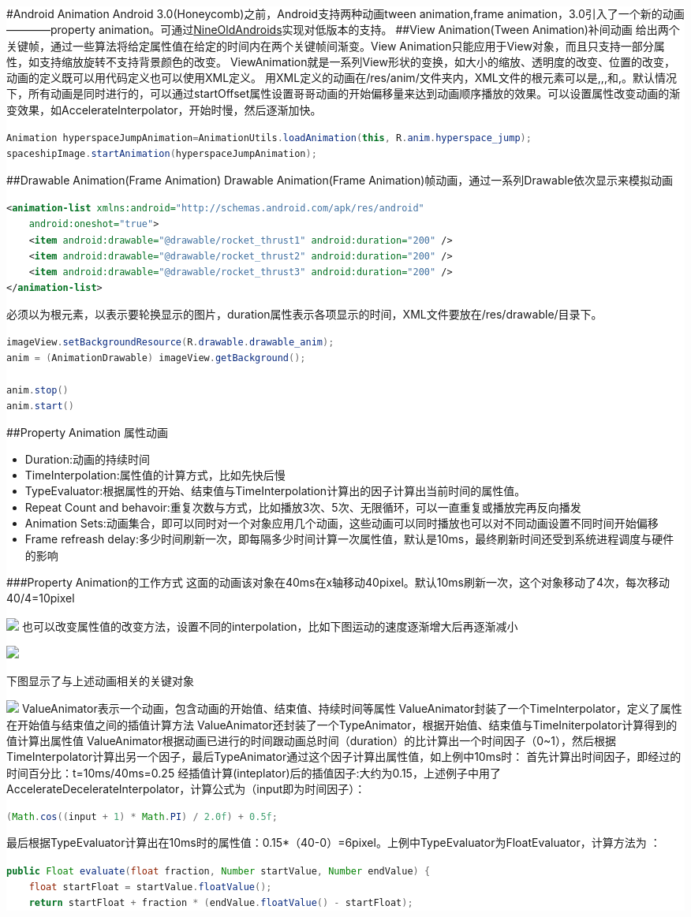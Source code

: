 #Android Animation
Android 3.0(Honeycomb)之前，Android支持两种动画tween animation,frame animation，3.0引入了一个新的动画————property animation。可通过[NineOldAndroids](http://nineoldandroids.com/)实现对低版本的支持。
##View Animation(Tween Animation)补间动画
给出两个关键帧，通过一些算法将给定属性值在给定的时间内在两个关键帧间渐变。View Animation只能应用于View对象，而且只支持一部分属性，如支持缩放旋转不支持背景颜色的改变。
ViewAnimation就是一系列View形状的变换，如大小的缩放、透明度的改变、位置的改变，动画的定义既可以用代码定义也可以使用XML定义。
用XML定义的动画在/res/anim/文件夹内，XML文件的根元素可以是<alpha>,<scale>,<translate>,<rotate>和<interpolator>,<set>。默认情况下，所有动画是同时进行的，可以通过startOffset属性设置哥哥动画的开始偏移量来达到动画顺序播放的效果。可以设置<interpolator>属性改变动画的渐变效果，如AccelerateInterpolator，开始时慢，然后逐渐加快。
```java
Animation hyperspaceJumpAnimation=AnimationUtils.loadAnimation(this, R.anim.hyperspace_jump);
spaceshipImage.startAnimation(hyperspaceJumpAnimation);
```
##Drawable Animation(Frame Animation)
Drawable Animation(Frame Animation)帧动画，通过一系列Drawable依次显示来模拟动画
```xml
<animation-list xmlns:android="http://schemas.android.com/apk/res/android"
    android:oneshot="true">
    <item android:drawable="@drawable/rocket_thrust1" android:duration="200" />
    <item android:drawable="@drawable/rocket_thrust2" android:duration="200" />
    <item android:drawable="@drawable/rocket_thrust3" android:duration="200" />
</animation-list>
```
必须以<animation-list>为根元素，以<item>表示要轮换显示的图片，duration属性表示各项显示的时间，XML文件要放在/res/drawable/目录下。
```java
imageView.setBackgroundResource(R.drawable.drawable_anim);
anim = (AnimationDrawable) imageView.getBackground();

anim.stop()
anim.start()
```
##Property Animation
属性动画
- Duration:动画的持续时间
- TimeInterpolation:属性值的计算方式，比如先快后慢
- TypeEvaluator:根据属性的开始、结束值与TimeInterpolation计算出的因子计算出当前时间的属性值。
- Repeat Count and behavoir:重复次数与方式，比如播放3次、5次、无限循环，可以一直重复或播放完再反向播发
- Animation Sets:动画集合，即可以同时对一个对象应用几个动画，这些动画可以同时播放也可以对不同动画设置不同时间开始偏移
- Frame refreash delay:多少时间刷新一次，即每隔多少时间计算一次属性值，默认是10ms，最终刷新时间还受到系统进程调度与硬件的影响

###Property Animation的工作方式
这面的动画该对象在40ms在x轴移动40pixel。默认10ms刷新一次，这个对象移动了4次，每次移动40/4=10pixel

![](https://github.com/zt1991616/blog/raw/master/Image/14072101.png)
也可以改变属性值的改变方法，设置不同的interpolation，比如下图运动的速度逐渐增大后再逐渐减小

![](https://github.com/zt1991616/blog/raw/master/Image/14072102.png)

下图显示了与上述动画相关的关键对象

![](https://github.com/zt1991616/blog/raw/master/Image/14072103.png)
ValueAnimator表示一个动画，包含动画的开始值、结束值、持续时间等属性
ValueAnimator封装了一个TimeInterpolator，定义了属性在开始值与结束值之间的插值计算方法
ValueAnimator还封装了一个TypeAnimator，根据开始值、结束值与TimeIniterpolator计算得到的值计算出属性值
ValueAnimator根据动画已进行的时间跟动画总时间（duration）的比计算出一个时间因子（0~1），然后根据TimeInterpolator计算出另一个因子，最后TypeAnimator通过这个因子计算出属性值，如上例中10ms时：
首先计算出时间因子，即经过的时间百分比：t=10ms/40ms=0.25
经插值计算(inteplator)后的插值因子:大约为0.15，上述例子中用了AccelerateDecelerateInterpolator，计算公式为（input即为时间因子）：
```java
(Math.cos((input + 1) * Math.PI) / 2.0f) + 0.5f;  
```
最后根据TypeEvaluator计算出在10ms时的属性值：0.15*（40-0）=6pixel。上例中TypeEvaluator为FloatEvaluator，计算方法为 ：
```java
public Float evaluate(float fraction, Number startValue, Number endValue) {
    float startFloat = startValue.floatValue();
    return startFloat + fraction * (endValue.floatValue() - startFloat);
```